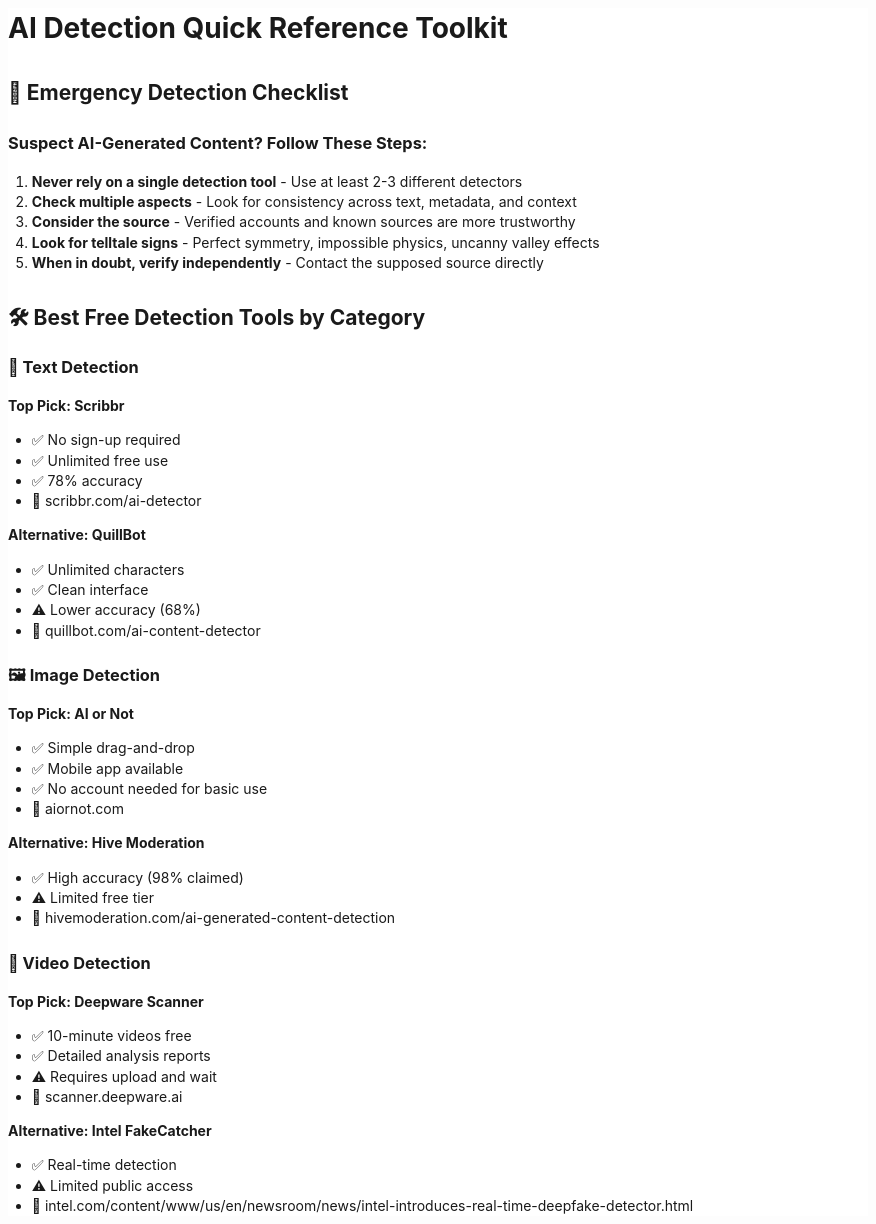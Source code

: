 # AI Detection Quick Reference Toolkit

## 🚨 Emergency Detection Checklist

### Suspect AI-Generated Content? Follow These Steps:

1. **Never rely on a single detection tool** - Use at least 2-3 different detectors
2. **Check multiple aspects** - Look for consistency across text, metadata, and context
3. **Consider the source** - Verified accounts and known sources are more trustworthy
4. **Look for telltale signs** - Perfect symmetry, impossible physics, uncanny valley effects
5. **When in doubt, verify independently** - Contact the supposed source directly

## 🛠️ Best Free Detection Tools by Category

### 📝 Text Detection
**Top Pick: Scribbr**
- ✅ No sign-up required
- ✅ Unlimited free use
- ✅ 78% accuracy
- 🔗 scribbr.com/ai-detector

**Alternative: QuillBot**
- ✅ Unlimited characters
- ✅ Clean interface
- ⚠️ Lower accuracy (68%)
- 🔗 quillbot.com/ai-content-detector

### 🖼️ Image Detection
**Top Pick: AI or Not**
- ✅ Simple drag-and-drop
- ✅ Mobile app available
- ✅ No account needed for basic use
- 🔗 aiornot.com

**Alternative: Hive Moderation**
- ✅ High accuracy (98% claimed)
- ⚠️ Limited free tier
- 🔗 hivemoderation.com/ai-generated-content-detection

### 🎥 Video Detection
**Top Pick: Deepware Scanner**
- ✅ 10-minute videos free
- ✅ Detailed analysis reports
- ⚠️ Requires upload and wait
- 🔗 scanner.deepware.ai

**Alternative: Intel FakeCatcher** 
- ✅ Real-time detection
- ⚠️ Limited public access
- 🔗 intel.com/content/www/us/en/newsroom/news/intel-introduces-real-time-deepfake-detector.html
